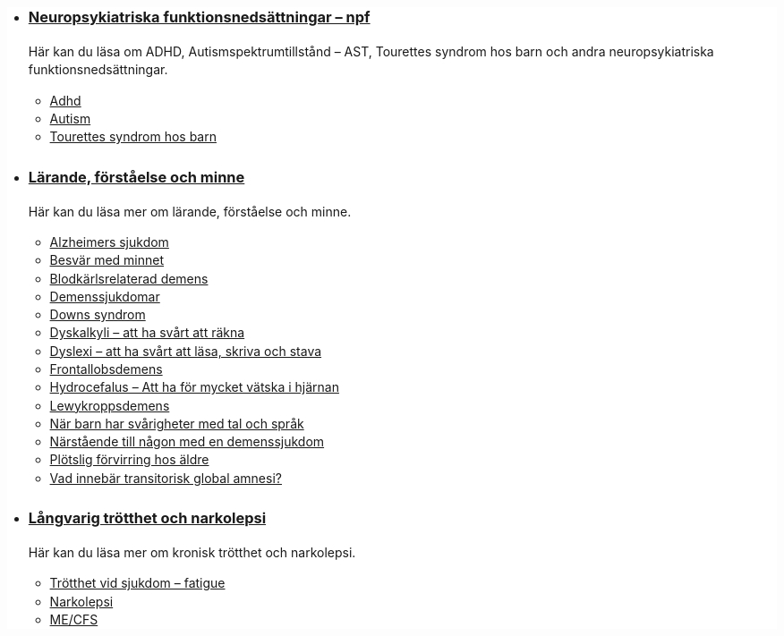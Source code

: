 *   ### [Neuropsykiatriska funktionsnedsättningar – npf](https://www.1177.se/sjukdomar--besvar/hjarna-och-nerver/neuropsykiatriska-funktionsnedsattningar/)
    
    Här kan du läsa om ADHD, Autismspektrumtillstånd – AST, Tourettes syndrom hos barn och andra neuropsykiatriska funktionsnedsättningar.
    
    *   [Adhd](https://www.1177.se/sjukdomar--besvar/hjarna-och-nerver/neuropsykiatriska-funktionsnedsattningar/adhd/)
    *   [Autism](https://www.1177.se/sjukdomar--besvar/hjarna-och-nerver/neuropsykiatriska-funktionsnedsattningar/autism/)
    *   [Tourettes syndrom hos barn](https://www.1177.se/sjukdomar--besvar/hjarna-och-nerver/neuropsykiatriska-funktionsnedsattningar/tourettes-syndrom-hos-barn/)
    
*   ### [Lärande, förståelse och minne](https://www.1177.se/sjukdomar--besvar/hjarna-och-nerver/larande-forstaelse-och-minne/)
    
    Här kan du läsa mer om lärande, förståelse och minne.
    
    *   [Alzheimers sjukdom](https://www.1177.se/sjukdomar--besvar/hjarna-och-nerver/larande-forstaelse-och-minne/demens---alzheimers-sjukdom/)
    *   [Besvär med minnet](https://www.1177.se/sjukdomar--besvar/hjarna-och-nerver/larande-forstaelse-och-minne/minnesstorningar/)
    *   [Blodkärlsrelaterad demens](https://www.1177.se/sjukdomar--besvar/hjarna-och-nerver/larande-forstaelse-och-minne/demens--blodkarlsdemens/)
    *   [Demenssjukdomar](https://www.1177.se/sjukdomar--besvar/hjarna-och-nerver/larande-forstaelse-och-minne/demenssjukdomar/)
    *   [Downs syndrom](https://www.1177.se/sjukdomar--besvar/hjarna-och-nerver/larande-forstaelse-och-minne/downs-syndrom/)
    *   [Dyskalkyli – att ha svårt att räkna](https://www.1177.se/sjukdomar--besvar/hjarna-och-nerver/larande-forstaelse-och-minne/dyskalkyli/)
    *   [Dyslexi – att ha svårt att läsa, skriva och stava](https://www.1177.se/sjukdomar--besvar/hjarna-och-nerver/larande-forstaelse-och-minne/dyslexi/)
    *   [Frontallobsdemens](https://www.1177.se/sjukdomar--besvar/hjarna-och-nerver/larande-forstaelse-och-minne/demens---pannlobsdemens/)
    *   [Hydrocefalus – Att ha för mycket vätska i hjärnan](https://www.1177.se/sjukdomar--besvar/hjarna-och-nerver/larande-forstaelse-och-minne/hydrocefalus--att-ha-for-mycket-vatska-i-hjarnan/)
    *   [Lewykroppsdemens](https://www.1177.se/sjukdomar--besvar/hjarna-och-nerver/larande-forstaelse-och-minne/lewy-body-demens/)
    *   [När barn har svårigheter med tal och språk](https://www.1177.se/sjukdomar--besvar/hjarna-och-nerver/larande-forstaelse-och-minne/nar-barn-har-svarigheter-med-tal-och-sprak/)
    *   [Närstående till någon med en demenssjukdom](https://www.1177.se/sjukdomar--besvar/hjarna-och-nerver/larande-forstaelse-och-minne/narstaende-till-nagon-med-en-demenssjukdom/)
    *   [Plötslig förvirring hos äldre](https://www.1177.se/sjukdomar--besvar/hjarna-och-nerver/larande-forstaelse-och-minne/forvirringstillstand-hos-aldre/)
    *   [Vad innebär transitorisk global amnesi?](https://www.1177.se/sjukdomar--besvar/hjarna-och-nerver/larande-forstaelse-och-minne/vad-innebar-transitorisk-global-amnesi/)
    
*   ### [Långvarig trötthet och narkolepsi](https://www.1177.se/sjukdomar--besvar/hjarna-och-nerver/langvarig-trotthet-och-narkolepsi/)
    
    Här kan du läsa mer om kronisk trötthet och narkolepsi.
    
    *   [Trötthet vid sjukdom – fatigue](https://www.1177.se/sjukdomar--besvar/hjarna-och-nerver/langvarig-trotthet-och-narkolepsi/trotthet-vid-sjukdom---fatigue/)
    *   [Narkolepsi](https://www.1177.se/sjukdomar--besvar/hjarna-och-nerver/langvarig-trotthet-och-narkolepsi/narkolepsi/)
    *   [ME/CFS](https://www.1177.se/sjukdomar--besvar/hjarna-och-nerver/langvarig-trotthet-och-narkolepsi/mecfs/)
    